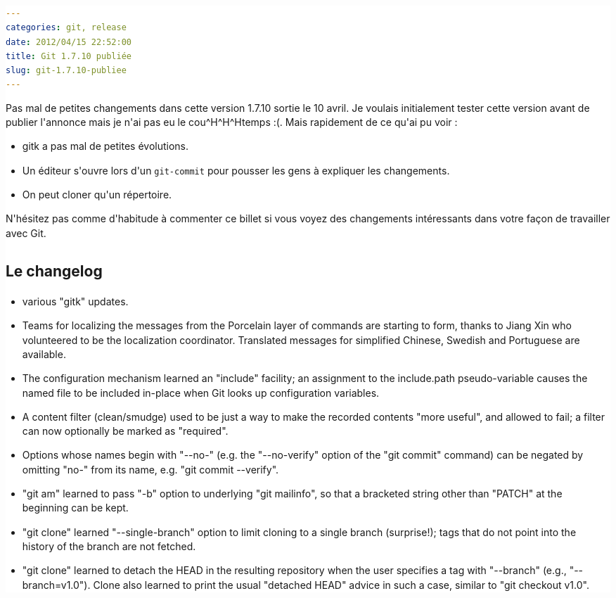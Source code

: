 ```yaml
---
categories: git, release
date: 2012/04/15 22:52:00
title: Git 1.7.10 publiée
slug: git-1.7.10-publiee
---
```


Pas mal de petites changements dans cette version 1.7.10 sortie le 10 avril. Je
voulais initialement tester cette version avant de publier l'annonce mais je
n'ai pas eu le cou^H^H^Htemps :(. Mais rapidement de ce qu'ai pu voir :

* gitk a pas mal de petites évolutions.

* Un éditeur s'ouvre lors d'un `git-commit` pour pousser les gens à expliquer
  les changements.

* On peut cloner qu'un répertoire.

N'hésitez pas comme d'habitude à commenter ce billet si vous voyez des 
changements intéressants dans votre façon de travailler avec Git.

Le changelog
------------

* various "gitk" updates.

* Teams for localizing the messages from the Porcelain layer of
  commands are starting to form, thanks to Jiang Xin who volunteered
  to be the localization coordinator.  Translated messages for
  simplified Chinese, Swedish and Portuguese are available.

* The configuration mechanism learned an "include" facility; an
  assignment to the include.path pseudo-variable causes the named
  file to be included in-place when Git looks up configuration
  variables.

* A content filter (clean/smudge) used to be just a way to make the
  recorded contents "more useful", and allowed to fail; a filter can
  now optionally be marked as "required".

* Options whose names begin with "--no-" (e.g. the "--no-verify"
  option of the "git commit" command) can be negated by omitting
  "no-" from its name, e.g. "git commit --verify".

* "git am" learned to pass "-b" option to underlying "git mailinfo", so
  that a bracketed string other than "PATCH" at the beginning can be kept.

* "git clone" learned "--single-branch" option to limit cloning to a
  single branch (surprise!); tags that do not point into the history
  of the branch are not fetched.

* "git clone" learned to detach the HEAD in the resulting repository
  when the user specifies a tag with "--branch" (e.g., "--branch=v1.0").
  Clone also learned to print the usual "detached HEAD" advice in such
  a case, similar to "git checkout v1.0".
